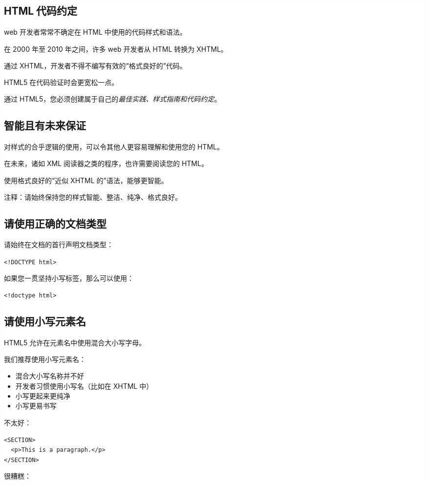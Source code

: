 ## HTML 代码约定

web 开发者常常不确定在 HTML 中使用的代码样式和语法。

在 2000 年至 2010 年之间，许多 web 开发者从 HTML 转换为 XHTML。

通过 XHTML，开发者不得不编写有效的“格式良好的”代码。

HTML5 在代码验证时会更宽松一点。

通过 HTML5，您必须创建属于自己的*最佳实践、样式指南和代码约定*。

## 智能且有未来保证

对样式的合乎逻辑的使用，可以令其他人更容易理解和使用您的 HTML。

在未来，诸如 XML 阅读器之类的程序，也许需要阅读您的 HTML。

使用格式良好的“近似 XHTML 的”语法，能够更智能。

注释：请始终保持您的样式智能、整洁、纯净、格式良好。

## 请使用正确的文档类型

请始终在文档的首行声明文档类型：

```
<!DOCTYPE html>
```

如果您一贯坚持小写标签，那么可以使用：

```
<!doctype html>
```

## 请使用小写元素名

HTML5 允许在元素名中使用混合大小写字母。

我们推荐使用小写元素名：

- 混合大小写名称并不好
- 开发者习惯使用小写名（比如在 XHTML 中）
- 小写更起来更纯净
- 小写更易书写

不太好：

```
<SECTION> 
  <p>This is a paragraph.</p>
</SECTION>

```

很糟糕：
